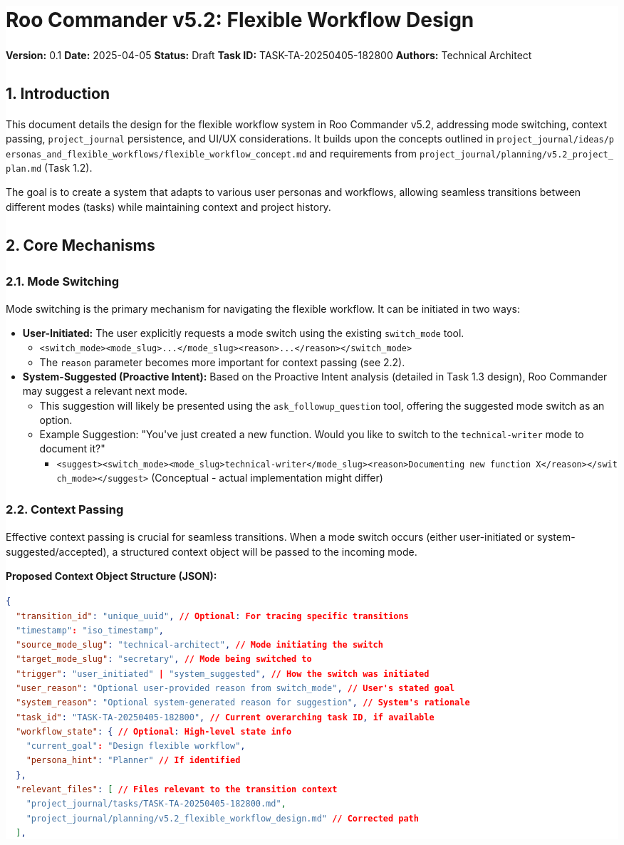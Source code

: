 # Roo Commander v5.2: Flexible Workflow Design

**Version:** 0.1
**Date:** 2025-04-05
**Status:** Draft
**Task ID:** TASK-TA-20250405-182800
**Authors:** Technical Architect

## 1. Introduction

This document details the design for the flexible workflow system in Roo Commander v5.2, addressing mode switching, context passing, `project_journal` persistence, and UI/UX considerations. It builds upon the concepts outlined in `project_journal/ideas/personas_and_flexible_workflows/flexible_workflow_concept.md` and requirements from `project_journal/planning/v5.2_project_plan.md` (Task 1.2).

The goal is to create a system that adapts to various user personas and workflows, allowing seamless transitions between different modes (tasks) while maintaining context and project history.

## 2. Core Mechanisms

### 2.1. Mode Switching

Mode switching is the primary mechanism for navigating the flexible workflow. It can be initiated in two ways:

*   **User-Initiated:** The user explicitly requests a mode switch using the existing `switch_mode` tool.
    *   `<switch_mode><mode_slug>...</mode_slug><reason>...</reason></switch_mode>`
    *   The `reason` parameter becomes more important for context passing (see 2.2).
*   **System-Suggested (Proactive Intent):** Based on the Proactive Intent analysis (detailed in Task 1.3 design), Roo Commander may suggest a relevant next mode.
    *   This suggestion will likely be presented using the `ask_followup_question` tool, offering the suggested mode switch as an option.
    *   Example Suggestion: "You've just created a new function. Would you like to switch to the `technical-writer` mode to document it?"
        *   `<suggest><switch_mode><mode_slug>technical-writer</mode_slug><reason>Documenting new function X</reason></switch_mode></suggest>` (Conceptual - actual implementation might differ)

### 2.2. Context Passing

Effective context passing is crucial for seamless transitions. When a mode switch occurs (either user-initiated or system-suggested/accepted), a structured context object will be passed to the incoming mode.

**Proposed Context Object Structure (JSON):**

```json
{
  "transition_id": "unique_uuid", // Optional: For tracing specific transitions
  "timestamp": "iso_timestamp",
  "source_mode_slug": "technical-architect", // Mode initiating the switch
  "target_mode_slug": "secretary", // Mode being switched to
  "trigger": "user_initiated" | "system_suggested", // How the switch was initiated
  "user_reason": "Optional user-provided reason from switch_mode", // User's stated goal
  "system_reason": "Optional system-generated reason for suggestion", // System's rationale
  "task_id": "TASK-TA-20250405-182800", // Current overarching task ID, if available
  "workflow_state": { // Optional: High-level state info
    "current_goal": "Design flexible workflow",
    "persona_hint": "Planner" // If identified
  },
  "relevant_files": [ // Files relevant to the transition context
    "project_journal/tasks/TASK-TA-20250405-182800.md",
    "project_journal/planning/v5.2_flexible_workflow_design.md" // Corrected path
  ],
```